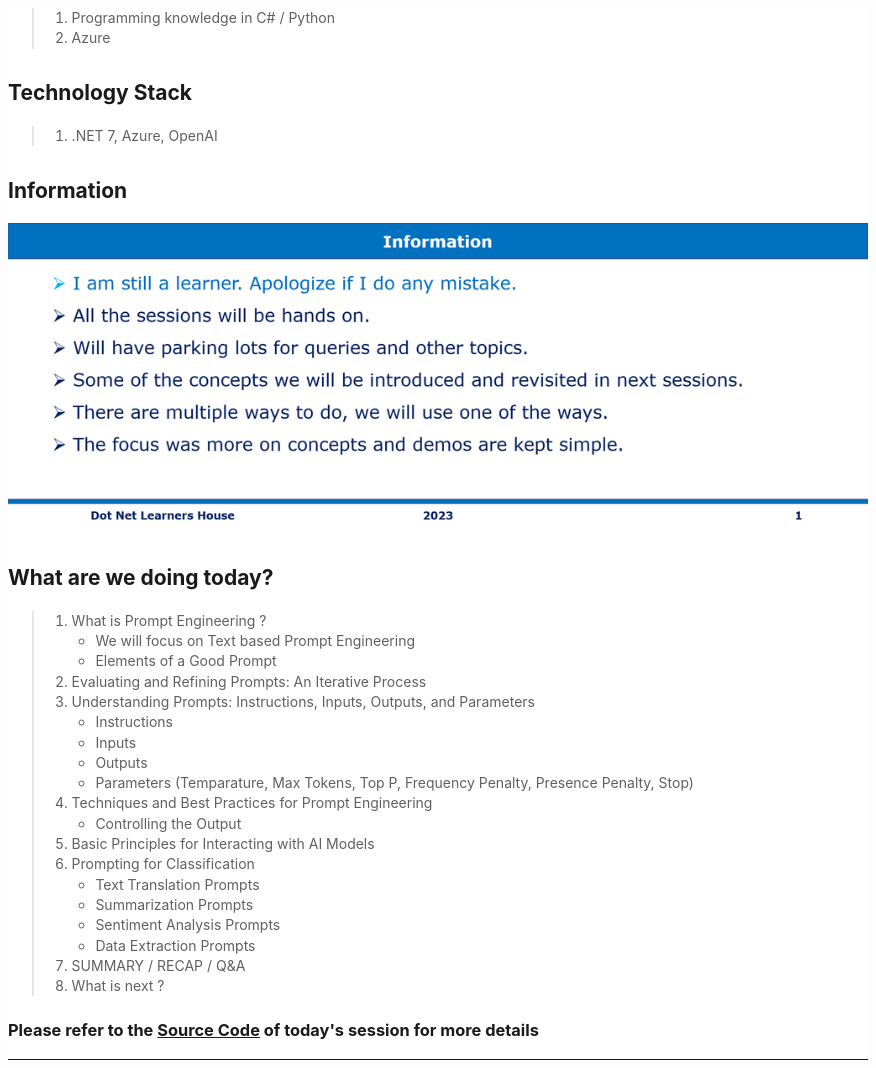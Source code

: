 > 1. Programming knowledge in C# / Python
> 1. Azure

## Technology Stack

> 1. .NET 7, Azure, OpenAI

## Information

![Information | 100x100](./Documentation/Images/Information.PNG)

## What are we doing today?

> 1. What is Prompt Engineering ?
>    - We will focus on Text based Prompt Engineering
>    - Elements of a Good Prompt
> 1. Evaluating and Refining Prompts: An Iterative Process
> 1. Understanding Prompts: Instructions, Inputs, Outputs, and Parameters
>    - Instructions
>    - Inputs
>    - Outputs
>    - Parameters (Temparature, Max Tokens, Top P, Frequency Penalty, Presence Penalty, Stop)
> 1. Techniques and Best Practices for Prompt Engineering
>    - Controlling the Output
> 1. Basic Principles for Interacting with AI Models
> 1. Prompting for Classification
>    - Text Translation Prompts
>    - Summarization Prompts
>    - Sentiment Analysis Prompts
>    - Data Extraction Prompts
> 1. SUMMARY / RECAP / Q&A
> 1. What is next ?

### Please refer to the [**Source Code**](https://github.com/vishipayyallore/speaker-series-2023/tree/main/AzureOpenAI) of today's session for more details

---